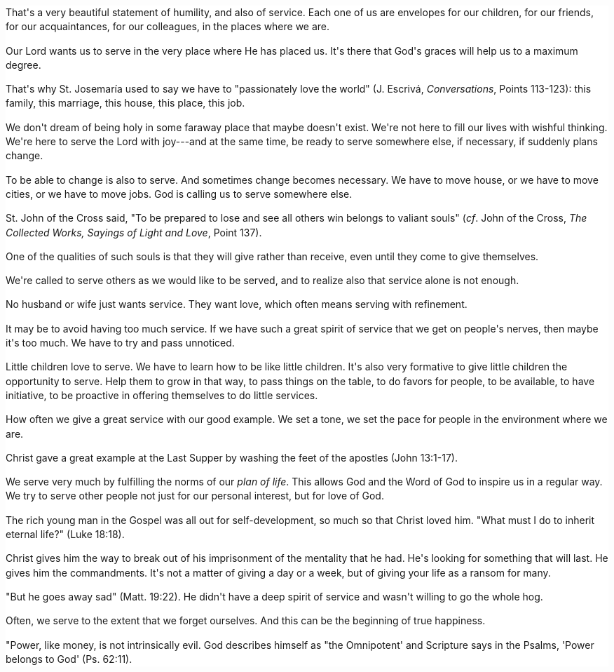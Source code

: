 That's a very beautiful statement of humility, and also of service. Each one of us are envelopes for our children, for our friends, for our acquaintances, for our colleagues, in the places where we are.

Our Lord wants us to serve in the very place where He has placed us. It's there that God's graces will help us to a maximum degree.

That's why St. Josemaría used to say we have to "passionately love the world" (J. Escrivá, *Conversations*, Points 113-123): this family, this marriage, this house, this place, this job.

We don't dream of being holy in some faraway place that maybe doesn't exist. We're not here to fill our lives with wishful thinking. We're here to serve the Lord with joy---and at the same time, be ready to serve somewhere else, if necessary, if suddenly plans change.

To be able to change is also to serve. And sometimes change becomes necessary. We have to move house, or we have to move cities, or we have to move jobs. God is calling us to serve somewhere else.

St. John of the Cross said, "To be prepared to lose and see all others win belongs to valiant souls" (*cf*. John of the Cross, *The Collected Works, Sayings of Light and Love*, Point 137).

One of the qualities of such souls is that they will give rather than receive, even until they come to give themselves.

We're called to serve others as we would like to be served, and to realize also that service alone is not enough.

No husband or wife just wants service. They want love, which often means serving with refinement.

It may be to avoid having too much service. If we have such a great spirit of service that we get on people's nerves, then maybe it's too much. We have to try and pass unnoticed.

Little children love to serve. We have to learn how to be like little children. It's also very formative to give little children the opportunity to serve. Help them to grow in that way, to pass things on the table, to do favors for people, to be available, to have initiative, to be proactive in offering themselves to do little services.

How often we give a great service with our good example. We set a tone, we set the pace for people in the environment where we are.

Christ gave a great example at the Last Supper by washing the feet of the apostles (John 13:1-17).

We serve very much by fulfilling the norms of our *plan of life*. This allows God and the Word of God to inspire us in a regular way. We try to serve other people not just for our personal interest, but for love of God.

The rich young man in the Gospel was all out for self-development, so much so that Christ loved him. "What must I do to inherit eternal life?" (Luke 18:18).

Christ gives him the way to break out of his imprisonment of the mentality that he had. He's looking for something that will last. He gives him the commandments. It's not a matter of giving a day or a week, but of giving your life as a ransom for many.

"But he goes away sad" (Matt. 19:22). He didn't have a deep spirit of service and wasn't willing to go the whole hog.

Often, we serve to the extent that we forget ourselves. And this can be the beginning of true happiness.

"Power, like money, is not intrinsically evil. God describes himself as "the Omnipotent' and Scripture says in the Psalms, 'Power belongs to God' (Ps. 62:11).
